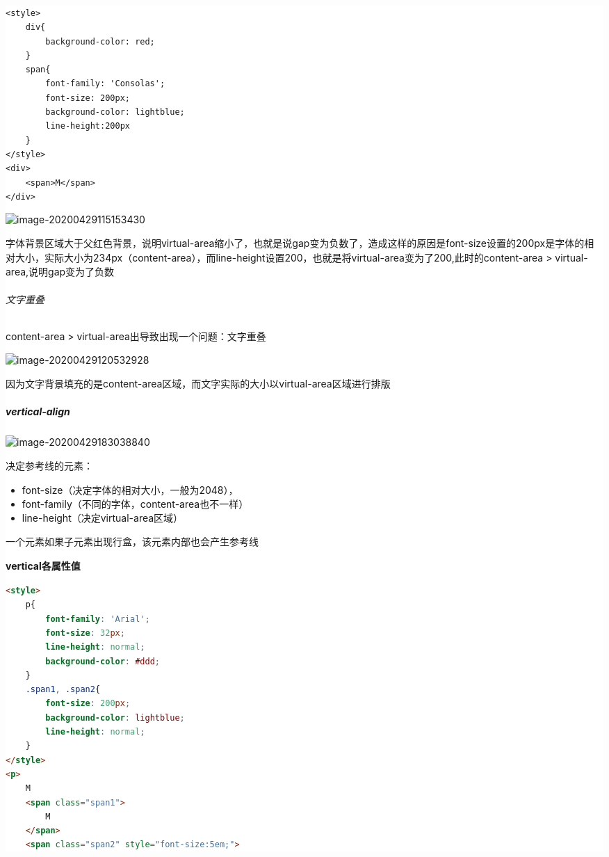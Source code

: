 ```
<style>
    div{
        background-color: red;
    }
    span{
        font-family: 'Consolas';
        font-size: 200px;
        background-color: lightblue;
        line-height:200px
    }
</style>    
<div>
    <span>M</span>
</div>
```

![image-20200429115153430](D:/Typora/typora-user-images/HTML+CSS/image-20200429115153430.png)

字体背景区域大于父红色背景，说明virtual-area缩小了，也就是说gap变为负数了，造成这样的原因是font-size设置的200px是字体的相对大小，实际大小为234px（content-area），而line-height设置200，也就是将virtual-area变为了200,此时的content-area > virtual-area,说明gap变为了负数



###### 文字重叠

content-area > virtual-area出导致出现一个问题：文字重叠

![image-20200429120532928](D:/Typora/typora-user-images/HTML+CSS/image-20200429120532928.png)

因为文字背景填充的是content-area区域，而文字实际的大小以virtual-area区域进行排版



##### vertical-align

![image-20200429183038840](D:/Typora/typora-user-images/HTML+CSS/image-20200429183038840.png)

决定参考线的元素：

- font-size（决定字体的相对大小，一般为2048），
- font-family（不同的字体，content-area也不一样）
- line-height（决定virtual-area区域）

一个元素如果子元素出现行盒，该元素内部也会产生参考线



**vertical各属性值**

```html
<style>
    p{
        font-family: 'Arial';
        font-size: 32px;
        line-height: normal;
        background-color: #ddd;
    }
    .span1, .span2{
        font-size: 200px;
        background-color: lightblue;
        line-height: normal;
    }
</style>
<p>
    M
    <span class="span1">
        M
    </span>
    <span class="span2" style="font-size:5em;">
```